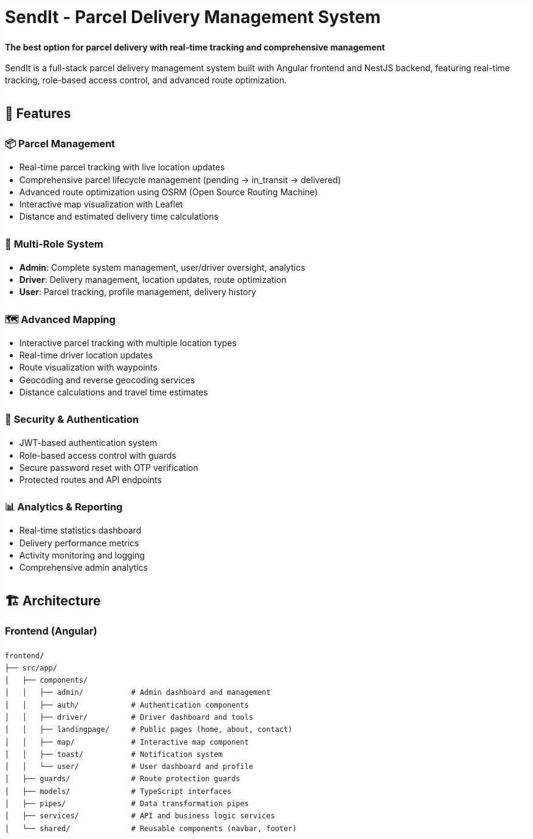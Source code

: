 # SendIt - Parcel Delivery Management System

**The best option for parcel delivery with real-time tracking and comprehensive management**

SendIt is a full-stack parcel delivery management system built with Angular frontend and NestJS backend, featuring real-time tracking, role-based access control, and advanced route optimization.

## 🚀 Features

### 📦 **Parcel Management**
- Real-time parcel tracking with live location updates
- Comprehensive parcel lifecycle management (pending → in_transit → delivered)
- Advanced route optimization using OSRM (Open Source Routing Machine)
- Interactive map visualization with Leaflet
- Distance and estimated delivery time calculations

### 👥 **Multi-Role System**
- **Admin**: Complete system management, user/driver oversight, analytics
- **Driver**: Delivery management, location updates, route optimization
- **User**: Parcel tracking, profile management, delivery history

### 🗺️ **Advanced Mapping**
- Interactive parcel tracking with multiple location types
- Real-time driver location updates
- Route visualization with waypoints
- Geocoding and reverse geocoding services
- Distance calculations and travel time estimates

### 🔐 **Security & Authentication**
- JWT-based authentication system
- Role-based access control with guards
- Secure password reset with OTP verification
- Protected routes and API endpoints

### 📊 **Analytics & Reporting**
- Real-time statistics dashboard
- Delivery performance metrics
- Activity monitoring and logging
- Comprehensive admin analytics

## 🏗️ Architecture

### Frontend (Angular)
```
frontend/
├── src/app/
│   ├── components/
│   │   ├── admin/           # Admin dashboard and management
│   │   ├── auth/            # Authentication components
│   │   ├── driver/          # Driver dashboard and tools
│   │   ├── landingpage/     # Public pages (home, about, contact)
│   │   ├── map/             # Interactive map component
│   │   ├── toast/           # Notification system
│   │   └── user/            # User dashboard and profile
│   ├── guards/              # Route protection guards
│   ├── models/              # TypeScript interfaces
│   ├── pipes/               # Data transformation pipes
│   ├── services/            # API and business logic services
│   └── shared/              # Reusable components (navbar, footer)
```
